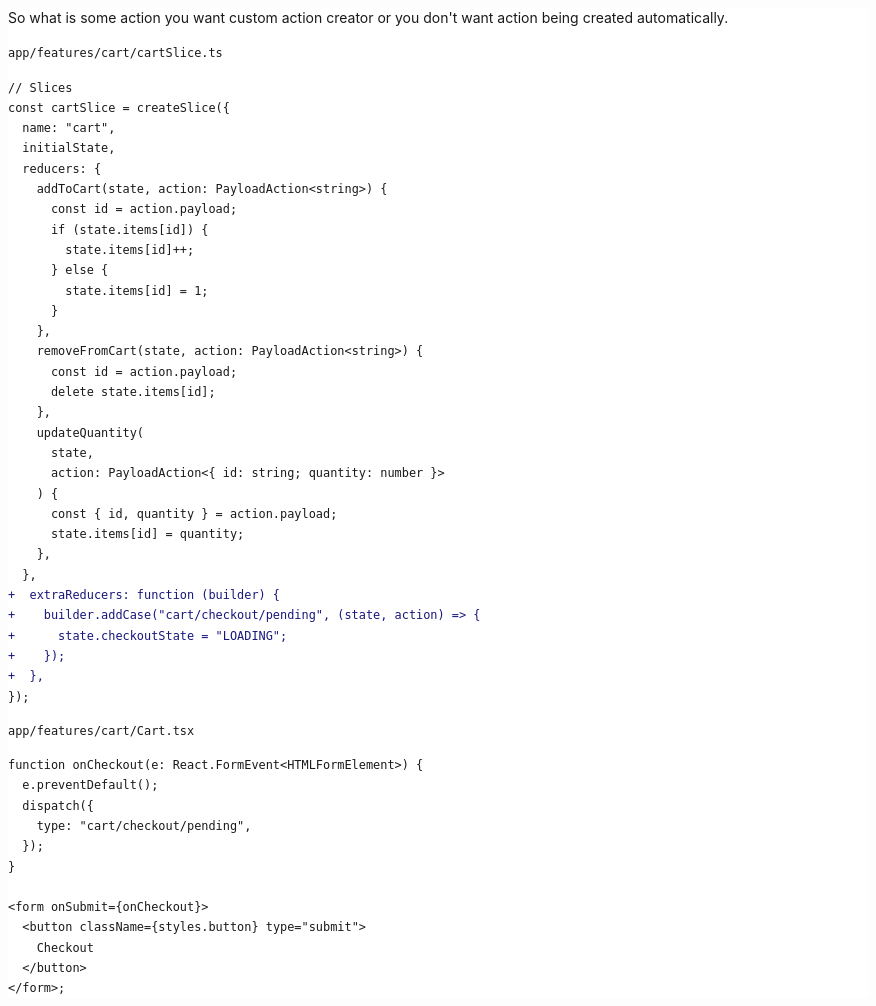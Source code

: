 So what is some action you want custom action creator or you don't want action being created automatically.

`app/features/cart/cartSlice.ts`

```diff
// Slices
const cartSlice = createSlice({
  name: "cart",
  initialState,
  reducers: {
    addToCart(state, action: PayloadAction<string>) {
      const id = action.payload;
      if (state.items[id]) {
        state.items[id]++;
      } else {
        state.items[id] = 1;
      }
    },
    removeFromCart(state, action: PayloadAction<string>) {
      const id = action.payload;
      delete state.items[id];
    },
    updateQuantity(
      state,
      action: PayloadAction<{ id: string; quantity: number }>
    ) {
      const { id, quantity } = action.payload;
      state.items[id] = quantity;
    },
  },
+  extraReducers: function (builder) {
+    builder.addCase("cart/checkout/pending", (state, action) => {
+      state.checkoutState = "LOADING";
+    });
+  },
});
```

`app/features/cart/Cart.tsx`

```tsx
function onCheckout(e: React.FormEvent<HTMLFormElement>) {
  e.preventDefault();
  dispatch({
    type: "cart/checkout/pending",
  });
}

<form onSubmit={onCheckout}>
  <button className={styles.button} type="submit">
    Checkout
  </button>
</form>;
```
